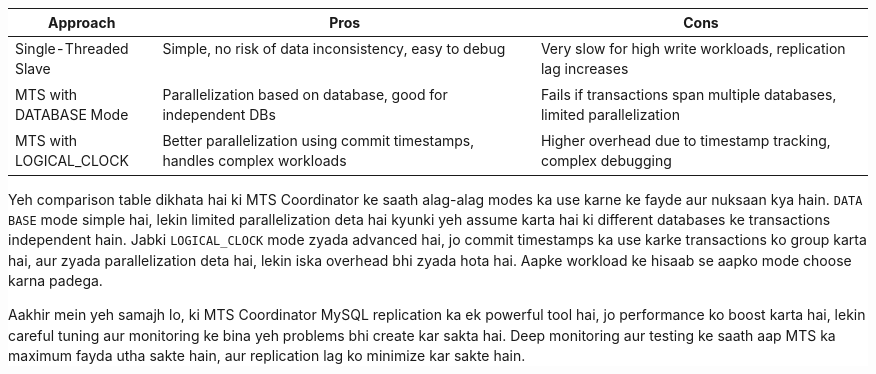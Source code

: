 | **Approach**            | **Pros**                                                                 | **Cons**                                                                 |
|-------------------------|--------------------------------------------------------------------------|--------------------------------------------------------------------------|
| Single-Threaded Slave   | Simple, no risk of data inconsistency, easy to debug                    | Very slow for high write workloads, replication lag increases           |
| MTS with DATABASE Mode  | Parallelization based on database, good for independent DBs             | Fails if transactions span multiple databases, limited parallelization  |
| MTS with LOGICAL_CLOCK  | Better parallelization using commit timestamps, handles complex workloads| Higher overhead due to timestamp tracking, complex debugging            |

Yeh comparison table dikhata hai ki MTS Coordinator ke saath alag-alag modes ka use karne ke fayde aur nuksaan kya hain. `DATABASE` mode simple hai, lekin limited parallelization deta hai kyunki yeh assume karta hai ki different databases ke transactions independent hain. Jabki `LOGICAL_CLOCK` mode zyada advanced hai, jo commit timestamps ka use karke transactions ko group karta hai, aur zyada parallelization deta hai, lekin iska overhead bhi zyada hota hai. Aapke workload ke hisaab se aapko mode choose karna padega.

Aakhir mein yeh samajh lo, ki MTS Coordinator MySQL replication ka ek powerful tool hai, jo performance ko boost karta hai, lekin careful tuning aur monitoring ke bina yeh problems bhi create kar sakta hai. Deep monitoring aur testing ke saath aap MTS ka maximum fayda utha sakte hain, aur replication lag ko minimize kar sakte hain.
